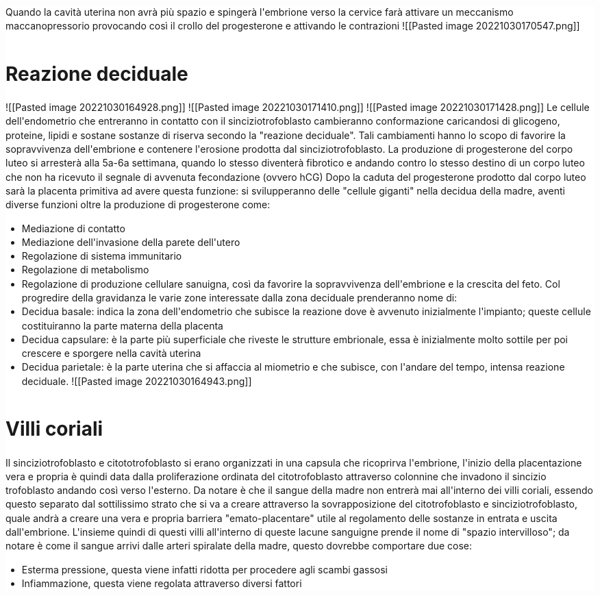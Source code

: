 Quando la cavità uterina non avrà più spazio e spingerà l'embrione verso la cervice farà attivare un meccanismo maccanopressorio provocando così il crollo del progesterone e attivando le contrazioni
![[Pasted image 20221030170547.png]]

# Reazione deciduale
![[Pasted image 20221030164928.png]]
![[Pasted image 20221030171410.png]]
![[Pasted image 20221030171428.png]]
Le cellule dell'endometrio che entreranno in contatto con il sinciziotrofoblasto cambieranno conformazione caricandosi di glicogeno, proteine, lipidi e sostane sostanze di riserva secondo la "reazione deciduale". 
Tali cambiamenti hanno lo scopo di favorire la sopravvivenza dell'embrione e contenere l'erosione prodotta dal sinciziotrofoblasto. 
La produzione di progesterone del corpo luteo si arresterà alla 5a-6a settimana, quando lo stesso diventerà fibrotico e andando contro lo stesso destino di un corpo luteo che non ha ricevuto il segnale di avvenuta fecondazione (ovvero hCG)
Dopo la caduta del progesterone prodotto dal corpo luteo sarà la placenta primitiva ad avere questa funzione: si svilupperanno delle "cellule giganti" nella decidua della madre, aventi diverse funzioni oltre la produzione di progesterone come:
 - Mediazione di contatto
 - Mediazione dell'invasione della parete dell'utero
 - Regolazione di sistema immunitario
 - Regolazione di metabolismo
 - Regolazione di produzione cellulare sanuigna, così da favorire la sopravvivenza dell'embrione e la crescita del feto.
Col progredire della gravidanza le varie zone interessate dalla zona deciduale prenderanno nome di:
- Decidua basale: indica la zona dell'endometrio che subisce la reazione dove è avvenuto inizialmente l'impianto; queste cellule costituiranno la parte materna della placenta
- Decidua capsulare: è la parte più superficiale che riveste le strutture embrionale, essa è inizialmente molto sottile per poi crescere e sporgere nella cavità uterina
- Decidua parietale: è la parte uterina che si affaccia al miometrio e che subisce, con l'andare del tempo, intensa reazione deciduale. 
![[Pasted image 20221030164943.png]]

# Villi coriali
Il sinciziotrofoblasto e citototrofoblasto si erano organizzati in una capsula che ricoprirva l'embrione, l'inizio della placentazione vera e propria è quindi data dalla proliferazione ordinata del citotrofoblasto attraverso colonnine che invadono il sincizio trofoblasto andando così verso l'esterno. 
Da notare è che il sangue della madre non entrerà mai all'interno dei villi coriali, essendo questo separato dal sottilissimo strato che si va a creare attraverso la sovrapposizione del citotrofoblasto e sinciziotrofoblasto, quale andrà a creare una vera e propria barriera "emato-placentare" utile al regolamento delle sostanze in entrata e uscita dall'embrione. 
L'insieme quindi di questi villi all'interno di queste lacune sanguigne prende il nome di "spazio intervilloso"; da notare è come il sangue arrivi dalle arteri spiralate della madre, questo dovrebbe comportare due cose:
- Esterma pressione, questa viene infatti ridotta per procedere agli scambi gassosi
- Infiammazione, questa viene regolata attraverso diversi fattori
